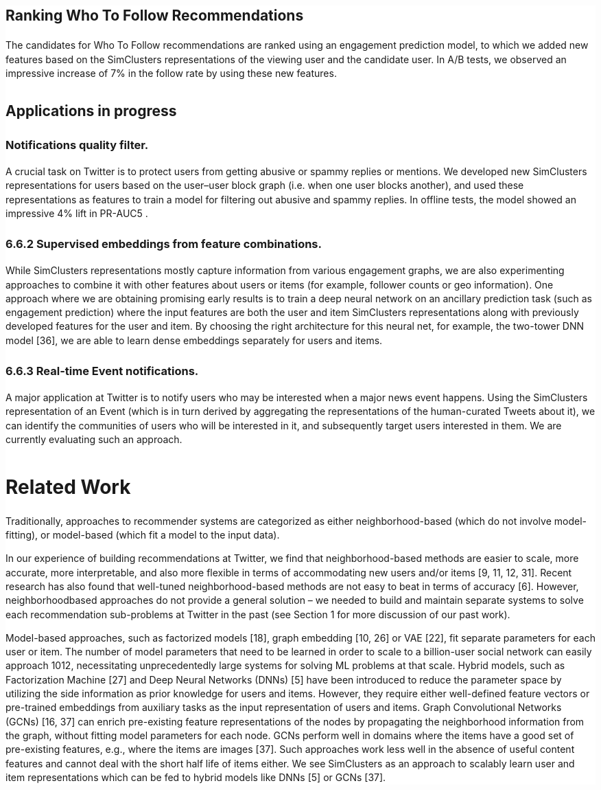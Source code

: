 ## Ranking Who To Follow Recommendations

The candidates for Who To Follow recommendations are ranked using an engagement prediction model, to which we added new features based on the SimClusters representations of the viewing user and the candidate user. In A/B tests, we observed an impressive increase of 7% in the follow rate by using these new features.

## Applications in progress

### Notifications quality filter.

A crucial task on Twitter is to protect users from getting abusive or spammy replies or mentions. We developed new SimClusters representations for users based on the user–user block graph (i.e. when one user blocks another), and used these representations as features to train a model for filtering out abusive and spammy replies. In offline tests, the model showed an impressive 4% lift in PR-AUC5 .

### 6.6.2 Supervised embeddings from feature combinations.

While SimClusters representations mostly capture information from various engagement graphs, we are also experimenting approaches to combine it with other features about users or items (for example, follower counts or geo information). One approach where we are obtaining promising early results is to train a deep neural network on an ancillary prediction task (such as engagement prediction) where the input features are both the user and item SimClusters representations along with previously developed features for the user and item. By choosing the right architecture for this neural net, for example, the two-tower DNN model [36], we are able to learn dense embeddings separately for users and items.

### 6.6.3 Real-time Event notifications.

A major application at Twitter is to notify users who may be interested when a major news event happens. Using the SimClusters representation of an Event (which is in turn derived by aggregating the representations of the human-curated Tweets about it), we can identify the communities of users who will be interested in it, and subsequently target users interested in them. We are currently evaluating such an approach.

# Related Work

Traditionally, approaches to recommender systems are categorized as either neighborhood-based (which do not involve model-fitting), or model-based (which fit a model to the input data).

In our experience of building recommendations at Twitter, we find that neighborhood-based methods are easier to scale, more accurate, more interpretable, and also more flexible in terms of accommodating new users and/or items [9, 11, 12, 31]. Recent research has also found that well-tuned neighborhood-based methods are not easy to beat in terms of accuracy [6]. However, neighborhoodbased approaches do not provide a general solution – we needed to build and maintain separate systems to solve each recommendation sub-problems at Twitter in the past (see Section 1 for more discussion of our past work).

Model-based approaches, such as factorized models [18], graph embedding [10, 26] or VAE [22], fit separate parameters for each user or item. The number of model parameters that need to be learned in order to scale to a billion-user social network can easily approach 1012, necessitating unprecedentedly large systems for solving ML problems at that scale. Hybrid models, such as Factorization Machine [27] and Deep Neural Networks (DNNs) [5] have been introduced to reduce the parameter space by utilizing the side information as prior knowledge for users and items. However, they require either well-defined feature vectors or pre-trained embeddings from auxiliary tasks as the input representation of users and items. Graph Convolutional Networks (GCNs) [16, 37] can enrich pre-existing feature representations of the nodes by propagating the neighborhood information from the graph, without fitting model parameters for each node. GCNs perform well in domains where the items have a good set of pre-existing features, e.g., where the items are images [37]. Such approaches work less well in the absence of useful content features and cannot deal with the short half life of items either. We see SimClusters as an approach to scalably learn user and item representations which can be fed to hybrid models like DNNs [5] or GCNs [37].